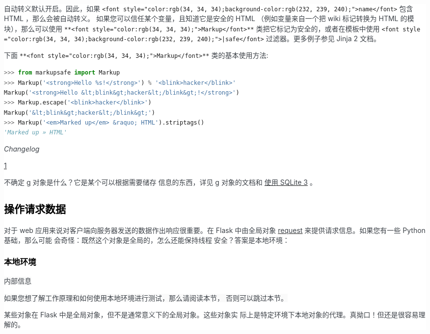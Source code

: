 <font style="color:rgb(62, 67, 73);">自动转义默认开启。因此，如果</font><font style="color:rgb(62, 67, 73);"> </font>`<font style="color:rgb(34, 34, 34);background-color:rgb(232, 239, 240);">name</font>`<font style="color:rgb(62, 67, 73);"> </font><font style="color:rgb(62, 67, 73);">包含 HTML ，那么会被自动转义。 如果您可以信任某个变量，且知道它是安全的 HTML （例如变量来自一个把 wiki 标记转换为 HTML 的模块），那么可以使用</font><font style="color:rgb(62, 67, 73);"> </font>`**<font style="color:rgb(34, 34, 34);">Markup</font>**`<font style="color:rgb(62, 67, 73);"> </font><font style="color:rgb(62, 67, 73);">类把它标记为安全的，或者在模板中使用</font><font style="color:rgb(62, 67, 73);"> </font>`<font style="color:rgb(34, 34, 34);background-color:rgb(232, 239, 240);">|safe</font>`<font style="color:rgb(62, 67, 73);"> </font><font style="color:rgb(62, 67, 73);">过滤器。更多例子参见 Jinja 2 文档。</font>

<font style="color:rgb(62, 67, 73);">下面</font><font style="color:rgb(62, 67, 73);"> </font>`**<font style="color:rgb(34, 34, 34);">Markup</font>**`<font style="color:rgb(62, 67, 73);"> </font><font style="color:rgb(62, 67, 73);">类的基本使用方法:</font>

```python
>>> from markupsafe import Markup
>>> Markup('<strong>Hello %s!</strong>') % '<blink>hacker</blink>'
Markup('<strong>Hello &lt;blink&gt;hacker&lt;/blink&gt;!</strong>')
>>> Markup.escape('<blink>hacker</blink>')
Markup('&lt;blink&gt;hacker&lt;/blink&gt;')
>>> Markup('<em>Marked up</em> &raquo; HTML').striptags()
'Marked up » HTML'
```

_<font style="color:rgb(62, 67, 73);">Changelog</font>_

[<font style="color:rgb(62, 67, 73);">1</font>](https://dormousehole.readthedocs.io/en/2.3.2/quickstart.html#id10)

<font style="color:rgb(62, 67, 73);">不确定</font><font style="color:rgb(62, 67, 73);"> </font>[<font style="color:rgb(62, 67, 73);">g</font>](https://dormousehole.readthedocs.io/en/2.3.2/api.html#flask.g)<font style="color:rgb(62, 67, 73);"> </font><font style="color:rgb(62, 67, 73);">对象是什么？它是某个可以根据需要储存 信息的东西，详见</font><font style="color:rgb(62, 67, 73);"> </font>[<font style="color:rgb(62, 67, 73);">g</font>](https://dormousehole.readthedocs.io/en/2.3.2/api.html#flask.g)<font style="color:rgb(62, 67, 73);"> </font><font style="color:rgb(62, 67, 73);">对象的文档和</font><font style="color:rgb(62, 67, 73);"> </font>[<font style="color:rgb(62, 67, 73);">使用 SQLite 3</font>](https://dormousehole.readthedocs.io/en/2.3.2/patterns/sqlite3.html)<font style="color:rgb(62, 67, 73);"> </font><font style="color:rgb(62, 67, 73);">。</font>

## <font style="color:black;">操作请求数据</font>
<font style="color:rgb(62, 67, 73);">对于 web 应用来说对客户端向服务器发送的数据作出响应很重要。在 Flask 中由全局对象</font><font style="color:rgb(62, 67, 73);"> </font>[<font style="color:rgb(62, 67, 73);">request</font>](https://dormousehole.readthedocs.io/en/2.3.2/api.html#flask.request)<font style="color:rgb(62, 67, 73);"> </font><font style="color:rgb(62, 67, 73);">来提供请求信息。如果您有一些 Python 基础，那么可能 会奇怪：既然这个对象是全局的，怎么还能保持线程 安全？答案是本地环境：</font>

### <font style="color:black;">本地环境</font>
<font style="color:rgb(62, 67, 73);background-color:rgb(250, 250, 250);">内部信息</font>

<font style="color:rgb(62, 67, 73);background-color:rgb(250, 250, 250);">如果您想了解工作原理和如何使用本地环境进行测试，那么请阅读本节， 否则可以跳过本节。</font>

<font style="color:rgb(62, 67, 73);">某些对象在 Flask 中是全局对象，但不是通常意义下的全局对象。这些对象实 际上是特定环境下本地对象的代理。真拗口！但还是很容易理解的。</font>
